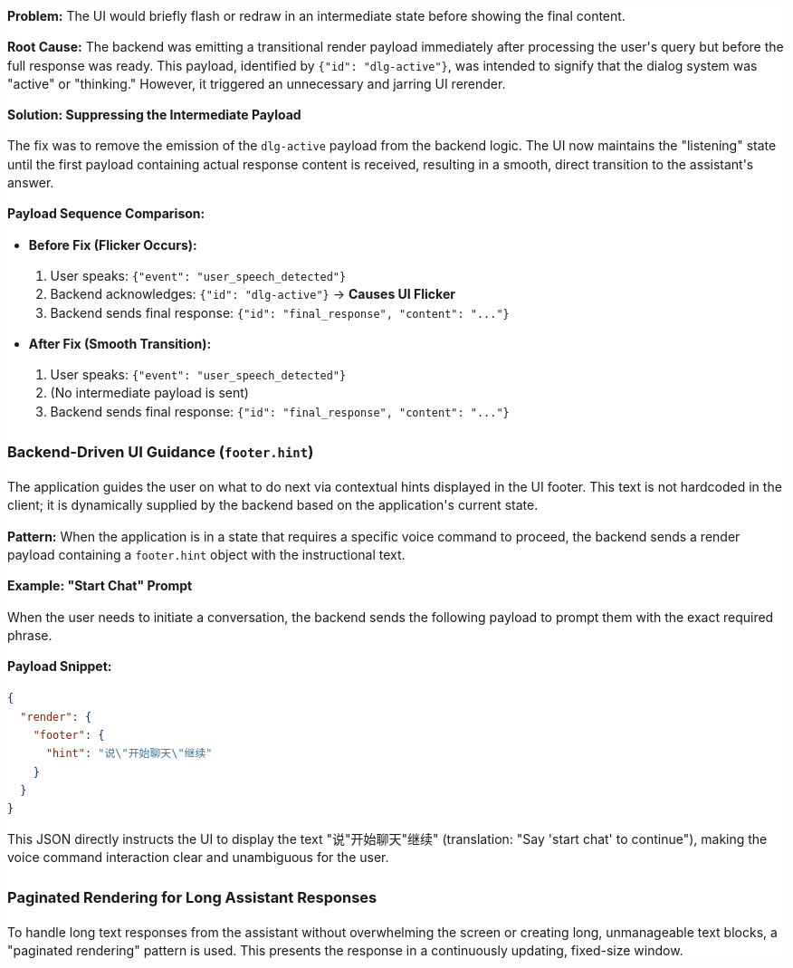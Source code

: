 **Problem:** The UI would briefly flash or redraw in an intermediate state before showing the final content.

**Root Cause:** The backend was emitting a transitional render payload immediately after processing the user's query but before the full response was ready. This payload, identified by `{"id": "dlg-active"}`, was intended to signify that the dialog system was "active" or "thinking." However, it triggered an unnecessary and jarring UI rerender.

**Solution: Suppressing the Intermediate Payload**

The fix was to remove the emission of the `dlg-active` payload from the backend logic. The UI now maintains the "listening" state until the first payload containing actual response content is received, resulting in a smooth, direct transition to the assistant's answer.

**Payload Sequence Comparison:**

*   **Before Fix (Flicker Occurs):**
    1.  User speaks: `{"event": "user_speech_detected"}`
    2.  Backend acknowledges: `{"id": "dlg-active"}` -> **Causes UI Flicker**
    3.  Backend sends final response: `{"id": "final_response", "content": "..."}`

*   **After Fix (Smooth Transition):**
    1.  User speaks: `{"event": "user_speech_detected"}`
    2.  (No intermediate payload is sent)
    3.  Backend sends final response: `{"id": "final_response", "content": "..."}`

### Backend-Driven UI Guidance (`footer.hint`)

The application guides the user on what to do next via contextual hints displayed in the UI footer. This text is not hardcoded in the client; it is dynamically supplied by the backend based on the application's current state.

**Pattern:** When the application is in a state that requires a specific voice command to proceed, the backend sends a render payload containing a `footer.hint` object with the instructional text.

**Example: "Start Chat" Prompt**

When the user needs to initiate a conversation, the backend sends the following payload to prompt them with the exact required phrase.

**Payload Snippet:**
```json
{
  "render": {
    "footer": {
      "hint": "说\"开始聊天\"继续"
    }
  }
}
```

This JSON directly instructs the UI to display the text "说\"开始聊天\"继续" (translation: "Say 'start chat' to continue"), making the voice command interaction clear and unambiguous for the user.

### Paginated Rendering for Long Assistant Responses

To handle long text responses from the assistant without overwhelming the screen or creating long, unmanageable text blocks, a "paginated rendering" pattern is used. This presents the response in a continuously updating, fixed-size window.
